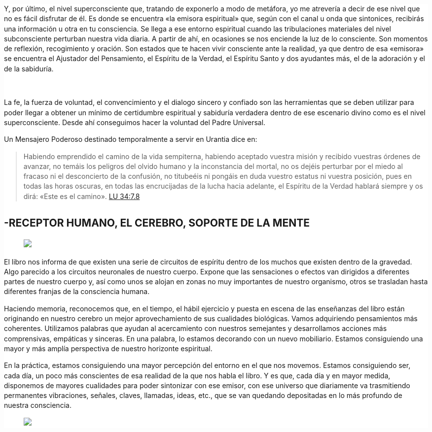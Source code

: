 Y, por último, el nivel superconsciente que, tratando de exponerlo a modo de metáfora, yo me atrevería a decir de ese nivel que no es fácil disfrutar de él. Es donde se encuentra «la emisora espiritual» que, según con el canal u onda que sintonices, recibirás una información u otra en tu consciencia. Se llega a ese entorno espiritual cuando las tribulaciones materiales del nivel subconsciente perturban nuestra vida diaria. A partir de ahí, en ocasiones se nos enciende la luz de lo consciente. Son momentos de reflexión, recogimiento y oración. Son estados que te hacen vivir consciente ante la realidad, ya que dentro de esa «emisora» se encuentra el Ajustador del Pensamiento, el Espíritu de la Verdad, el Espíritu Santo y dos ayudantes más, el de la adoración y el de la sabiduría.

<br style="clear:both;"/>

La fe, la fuerza de voluntad, el convencimiento y el dialogo sincero y confiado son las herramientas que se deben utilizar para poder llegar a obtener un mínimo de certidumbre espiritual y sabiduría verdadera dentro de ese escenario divino como es el nivel superconsciente. Desde ahí conseguimos hacer la voluntad del Padre Universal.

Un Mensajero Poderoso destinado temporalmente a servir en Urantia dice en:

> Habiendo emprendido el camino de la vida sempiterna, habiendo aceptado vuestra misión y recibido vuestras órdenes de avanzar, no temáis los peligros del olvido humano y la inconstancia del mortal, no os dejéis perturbar por el miedo al fracaso ni el desconcierto de la confusión, no titubeéis ni pongáis en duda vuestro estatus ni vuestra posición, pues en todas las horas oscuras, en todas las encrucijadas de la lucha hacia adelante, el Espíritu de la Verdad hablará siempre y os dirá: «Este es el camino». [LU 34:7.8](/es/The_Urantia_Book/34#p7_8)

## -RECEPTOR HUMANO, EL CEREBRO, SOPORTE DE LA MENTE

<figure id="Figure_7" class="image urantiapedia image-style-align-left">
<img src="/image/article/Spain_Association/Un_grito_a_la_esperanza/007.jpg">
</figure>

El libro nos informa de que existen una serie de circuitos de espíritu dentro de los muchos que existen dentro de la gravedad. Algo parecido a los circuitos neuronales de nuestro cuerpo. Expone que las sensaciones o efectos van dirigidos a diferentes partes de nuestro cuerpo y, así como unos se alojan en zonas no muy importantes de nuestro organismo, otros se trasladan hasta diferentes franjas de la consciencia humana.

Haciendo memoria, reconocemos que, en el tiempo, el hábil ejercicio y puesta en escena de las enseñanzas del libro están originando en nuestro cerebro un mejor aprovechamiento de sus cualidades biológicas. Vamos adquiriendo pensamientos más coherentes. Utilizamos palabras que ayudan al acercamiento con nuestros semejantes y desarrollamos acciones más comprensivas, empáticas y sinceras. En una palabra, lo estamos decorando con un nuevo mobiliario. Estamos consiguiendo una mayor y más amplía perspectiva de nuestro horizonte espiritual.

En la práctica, estamos consiguiendo una mayor percepción del entorno en el que nos movemos. Estamos consiguiendo ser, cada día, un poco más conscientes de esa realidad de la que nos habla el libro. Y es que, cada día y en mayor medida, disponemos de mayores cualidades para poder sintonizar con ese emisor, con ese universo que diariamente va trasmitiendo permanentes vibraciones, señales, claves, llamadas, ideas, etc., que se van quedando depositadas en lo más profundo de nuestra consciencia.

<figure id="Figure_7" class="image urantiapedia image-style-align-right">
<img src="/image/article/Spain_Association/Un_grito_a_la_esperanza/008.jpg">
</figure>
